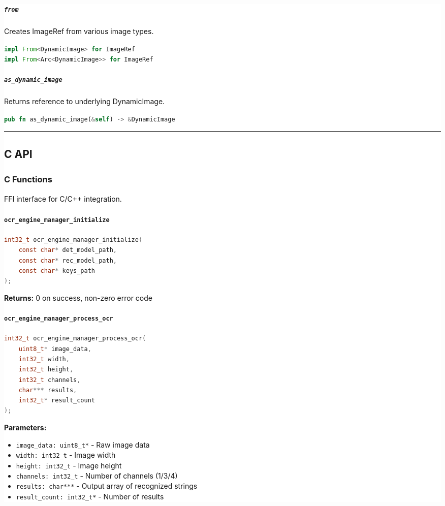 ##### `from`

Creates ImageRef from various image types.

```rust
impl From<DynamicImage> for ImageRef
impl From<Arc<DynamicImage>> for ImageRef
```

##### `as_dynamic_image`

Returns reference to underlying DynamicImage.

```rust
pub fn as_dynamic_image(&self) -> &DynamicImage
```

---

## C API

### C Functions

FFI interface for C/C++ integration.

#### `ocr_engine_manager_initialize`

```c
int32_t ocr_engine_manager_initialize(
    const char* det_model_path,
    const char* rec_model_path,
    const char* keys_path
);
```

**Returns:** 0 on success, non-zero error code

#### `ocr_engine_manager_process_ocr`

```c
int32_t ocr_engine_manager_process_ocr(
    uint8_t* image_data,
    int32_t width,
    int32_t height,
    int32_t channels,
    char*** results,
    int32_t* result_count
);
```

**Parameters:**
- `image_data: uint8_t*` - Raw image data
- `width: int32_t` - Image width
- `height: int32_t` - Image height
- `channels: int32_t` - Number of channels (1/3/4)
- `results: char***` - Output array of recognized strings
- `result_count: int32_t*` - Number of results
